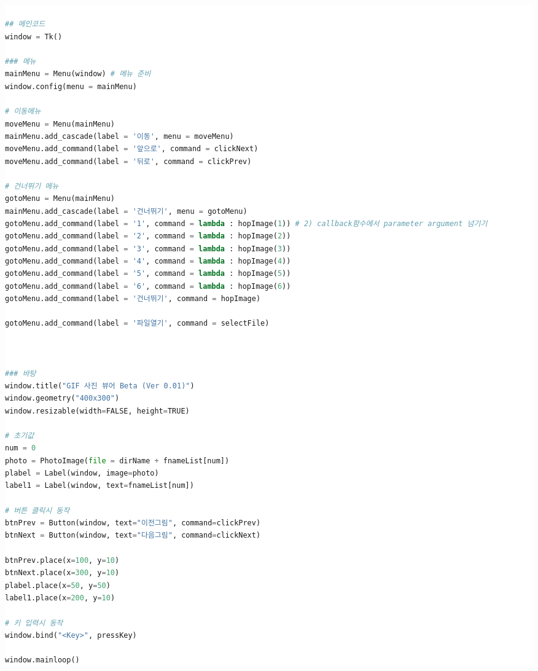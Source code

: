 ```python

## 메인코드
window = Tk()

### 메뉴
mainMenu = Menu(window) # 메뉴 준비
window.config(menu = mainMenu)

# 이동메뉴
moveMenu = Menu(mainMenu)
mainMenu.add_cascade(label = '이동', menu = moveMenu)
moveMenu.add_command(label = '앞으로', command = clickNext)
moveMenu.add_command(label = '뒤로', command = clickPrev)

# 건너뛰기 메뉴
gotoMenu = Menu(mainMenu)
mainMenu.add_cascade(label = '건너뛰기', menu = gotoMenu)
gotoMenu.add_command(label = '1', command = lambda : hopImage(1)) # 2) callback함수에서 parameter argument 넘기기 
gotoMenu.add_command(label = '2', command = lambda : hopImage(2))
gotoMenu.add_command(label = '3', command = lambda : hopImage(3))
gotoMenu.add_command(label = '4', command = lambda : hopImage(4))
gotoMenu.add_command(label = '5', command = lambda : hopImage(5))
gotoMenu.add_command(label = '6', command = lambda : hopImage(6))
gotoMenu.add_command(label = '건너뛰기', command = hopImage)

gotoMenu.add_command(label = '파일열기', command = selectFile)



### 바탕
window.title("GIF 사진 뷰어 Beta (Ver 0.01)")
window.geometry("400x300")
window.resizable(width=FALSE, height=TRUE)

# 초기값
num = 0
photo = PhotoImage(file = dirName + fnameList[num])
plabel = Label(window, image=photo)
label1 = Label(window, text=fnameList[num])

# 버튼 클릭시 동작
btnPrev = Button(window, text="이전그림", command=clickPrev)
btnNext = Button(window, text="다음그림", command=clickNext)

btnPrev.place(x=100, y=10)
btnNext.place(x=300, y=10)
plabel.place(x=50, y=50) 
label1.place(x=200, y=10)

# 키 입력시 동작
window.bind("<Key>", pressKey)

window.mainloop()

```
